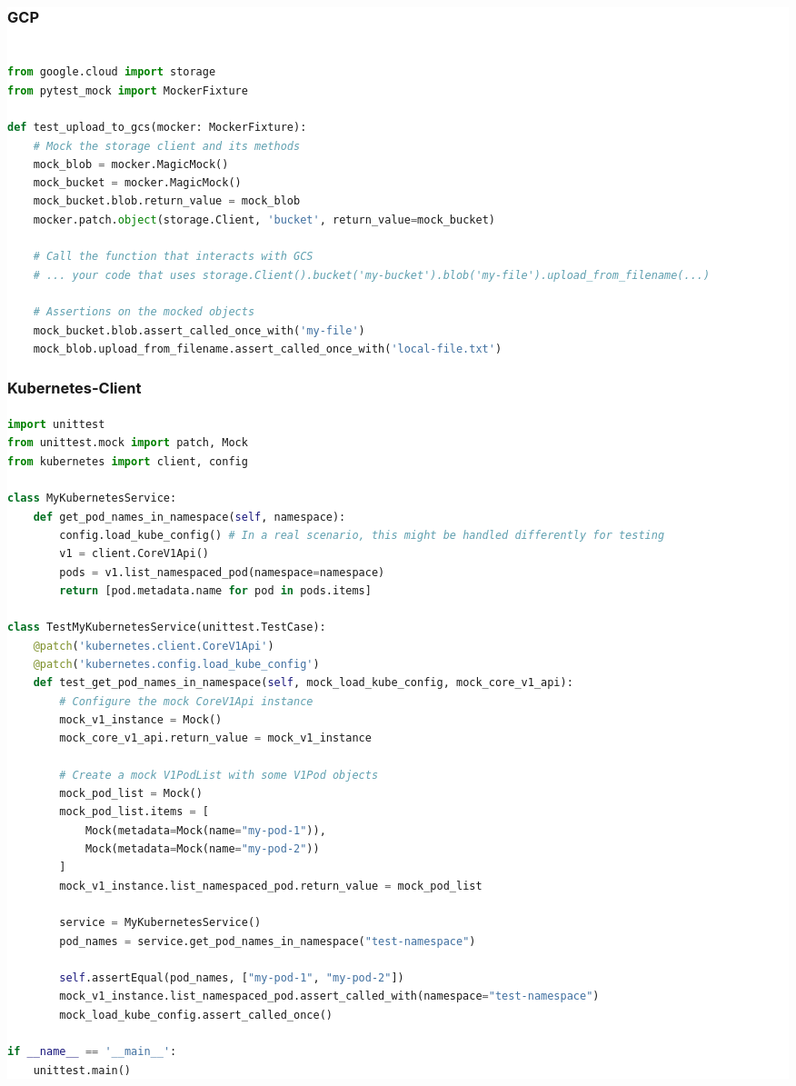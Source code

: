 ### GCP

  ```python

  from google.cloud import storage
  from pytest_mock import MockerFixture
  
  def test_upload_to_gcs(mocker: MockerFixture):
      # Mock the storage client and its methods
      mock_blob = mocker.MagicMock()
      mock_bucket = mocker.MagicMock()
      mock_bucket.blob.return_value = mock_blob
      mocker.patch.object(storage.Client, 'bucket', return_value=mock_bucket)
  
      # Call the function that interacts with GCS
      # ... your code that uses storage.Client().bucket('my-bucket').blob('my-file').upload_from_filename(...)
  
      # Assertions on the mocked objects
      mock_bucket.blob.assert_called_once_with('my-file')
      mock_blob.upload_from_filename.assert_called_once_with('local-file.txt')
  ```

### Kubernetes-Client

   ```python
   import unittest
   from unittest.mock import patch, Mock
   from kubernetes import client, config
    
   class MyKubernetesService:
       def get_pod_names_in_namespace(self, namespace):
           config.load_kube_config() # In a real scenario, this might be handled differently for testing
           v1 = client.CoreV1Api()
           pods = v1.list_namespaced_pod(namespace=namespace)
           return [pod.metadata.name for pod in pods.items]
    
   class TestMyKubernetesService(unittest.TestCase):
       @patch('kubernetes.client.CoreV1Api')
       @patch('kubernetes.config.load_kube_config')
       def test_get_pod_names_in_namespace(self, mock_load_kube_config, mock_core_v1_api):
           # Configure the mock CoreV1Api instance
           mock_v1_instance = Mock()
           mock_core_v1_api.return_value = mock_v1_instance
    
           # Create a mock V1PodList with some V1Pod objects
           mock_pod_list = Mock()
           mock_pod_list.items = [
               Mock(metadata=Mock(name="my-pod-1")),
               Mock(metadata=Mock(name="my-pod-2"))
           ]
           mock_v1_instance.list_namespaced_pod.return_value = mock_pod_list
    
           service = MyKubernetesService()
           pod_names = service.get_pod_names_in_namespace("test-namespace")
    
           self.assertEqual(pod_names, ["my-pod-1", "my-pod-2"])
           mock_v1_instance.list_namespaced_pod.assert_called_with(namespace="test-namespace")
           mock_load_kube_config.assert_called_once()

   if __name__ == '__main__':
       unittest.main()
   ```